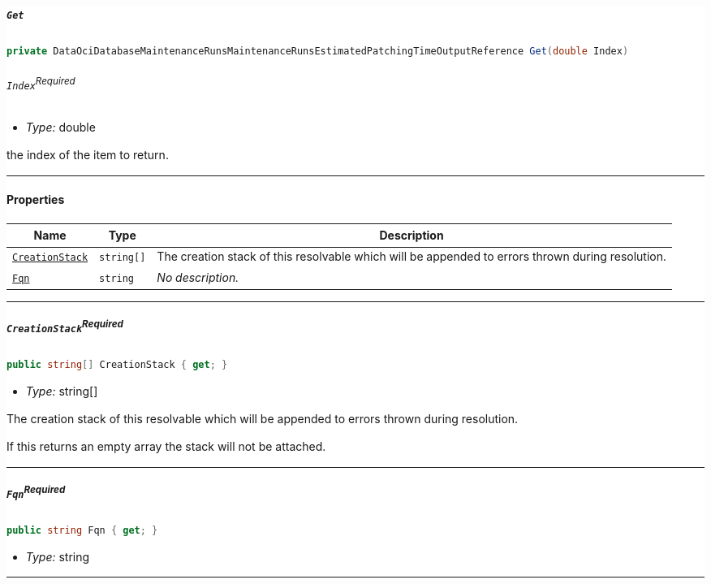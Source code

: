 ##### `Get` <a name="Get" id="rhizo-co-terraform-provider-oci.dataOciDatabaseMaintenanceRuns.DataOciDatabaseMaintenanceRunsMaintenanceRunsEstimatedPatchingTimeList.get"></a>

```csharp
private DataOciDatabaseMaintenanceRunsMaintenanceRunsEstimatedPatchingTimeOutputReference Get(double Index)
```

###### `Index`<sup>Required</sup> <a name="Index" id="rhizo-co-terraform-provider-oci.dataOciDatabaseMaintenanceRuns.DataOciDatabaseMaintenanceRunsMaintenanceRunsEstimatedPatchingTimeList.get.parameter.index"></a>

- *Type:* double

the index of the item to return.

---


#### Properties <a name="Properties" id="Properties"></a>

| **Name** | **Type** | **Description** |
| --- | --- | --- |
| <code><a href="#rhizo-co-terraform-provider-oci.dataOciDatabaseMaintenanceRuns.DataOciDatabaseMaintenanceRunsMaintenanceRunsEstimatedPatchingTimeList.property.creationStack">CreationStack</a></code> | <code>string[]</code> | The creation stack of this resolvable which will be appended to errors thrown during resolution. |
| <code><a href="#rhizo-co-terraform-provider-oci.dataOciDatabaseMaintenanceRuns.DataOciDatabaseMaintenanceRunsMaintenanceRunsEstimatedPatchingTimeList.property.fqn">Fqn</a></code> | <code>string</code> | *No description.* |

---

##### `CreationStack`<sup>Required</sup> <a name="CreationStack" id="rhizo-co-terraform-provider-oci.dataOciDatabaseMaintenanceRuns.DataOciDatabaseMaintenanceRunsMaintenanceRunsEstimatedPatchingTimeList.property.creationStack"></a>

```csharp
public string[] CreationStack { get; }
```

- *Type:* string[]

The creation stack of this resolvable which will be appended to errors thrown during resolution.

If this returns an empty array the stack will not be attached.

---

##### `Fqn`<sup>Required</sup> <a name="Fqn" id="rhizo-co-terraform-provider-oci.dataOciDatabaseMaintenanceRuns.DataOciDatabaseMaintenanceRunsMaintenanceRunsEstimatedPatchingTimeList.property.fqn"></a>

```csharp
public string Fqn { get; }
```

- *Type:* string

---